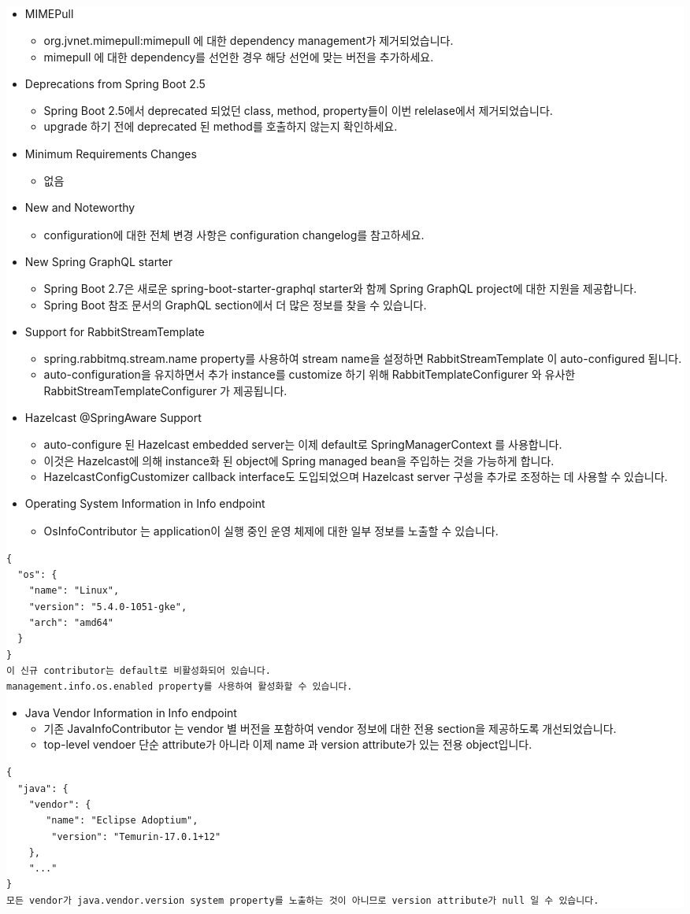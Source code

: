 - MIMEPull
  - org.jvnet.mimepull:mimepull 에 대한 dependency management가 제거되었습니다.
  - mimepull 에 대한 dependency를 선언한 경우 해당 선언에 맞는 버전을 추가하세요.

- Deprecations from Spring Boot 2.5
  - Spring Boot 2.5에서 deprecated 되었던 class, method, property들이 이번 relelase에서 제거되었습니다.
  - upgrade 하기 전에 deprecated 된 method를 호출하지 않는지 확인하세요.

- Minimum Requirements Changes
  - 없음

- New and Noteworthy
  - configuration에 대한 전체 변경 사항은 configuration changelog를 참고하세요.

- New Spring GraphQL starter
  - Spring Boot 2.7은 새로운 spring-boot-starter-graphql starter와 함께 Spring GraphQL project에 대한 지원을 제공합니다.
  - Spring Boot 참조 문서의 GraphQL section에서 더 많은 정보를 찾을 수 있습니다.

- Support for RabbitStreamTemplate
  - spring.rabbitmq.stream.name property를 사용하여 stream name을 설정하면 RabbitStreamTemplate 이 auto-configured 됩니다.
  - auto-configuration을 유지하면서 추가 instance를 customize 하기 위해 RabbitTemplateConfigurer 와 유사한 RabbitStreamTemplateConfigurer 가 제공됩니다.

- Hazelcast @SpringAware Support
  - auto-configure 된 Hazelcast embedded server는 이제 default로 SpringManagerContext 를 사용합니다.
  - 이것은 Hazelcast에 의해 instance화 된 object에 Spring managed bean을 주입하는 것을 가능하게 합니다.
  - HazelcastConfigCustomizer callback interface도 도입되었으며 Hazelcast server 구성을 추가로 조정하는 데 사용할 수 있습니다.

- Operating System Information in Info endpoint
  - OsInfoContributor 는 application이 실행 중인 운영 체제에 대한 일부 정보를 노출할 수 있습니다.
```
{
  "os": {
    "name": "Linux",
    "version": "5.4.0-1051-gke",
    "arch": "amd64"
  }
}
이 신규 contributor는 default로 비활성화되어 있습니다.
management.info.os.enabled property를 사용하여 활성화할 수 있습니다.
```

- Java Vendor Information in Info endpoint
  - 기존 JavaInfoContributor 는 vendor 별 버전을 포함하여 vendor 정보에 대한 전용 section을 제공하도록 개선되었습니다.
  - top-level vendoer 단순 attribute가 아니라 이제 name 과 version attribute가 있는 전용 object입니다.
```
{
  "java": {
    "vendor": {
       "name": "Eclipse Adoptium",
        "version": "Temurin-17.0.1+12"
    },
    "..."
}
모든 vendor가 java.vendor.version system property를 노출하는 것이 아니므로 version attribute가 null 일 수 있습니다.
```
